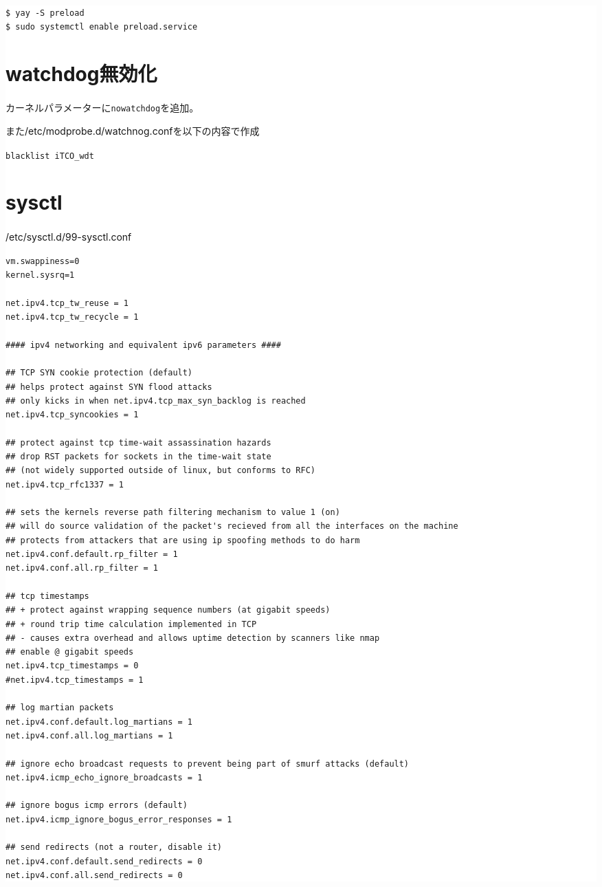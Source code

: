 ```
$ yay -S preload
$ sudo systemctl enable preload.service
```
# watchdog無効化

カーネルパラメーターに`nowatchdog`を追加。

また/etc/modprobe.d/watchnog.confを以下の内容で作成

```
blacklist iTCO_wdt
```

# sysctl

/etc/sysctl.d/99-sysctl.conf

```
vm.swappiness=0
kernel.sysrq=1

net.ipv4.tcp_tw_reuse = 1
net.ipv4.tcp_tw_recycle = 1

#### ipv4 networking and equivalent ipv6 parameters ####

## TCP SYN cookie protection (default)
## helps protect against SYN flood attacks
## only kicks in when net.ipv4.tcp_max_syn_backlog is reached
net.ipv4.tcp_syncookies = 1

## protect against tcp time-wait assassination hazards
## drop RST packets for sockets in the time-wait state
## (not widely supported outside of linux, but conforms to RFC)
net.ipv4.tcp_rfc1337 = 1

## sets the kernels reverse path filtering mechanism to value 1 (on)
## will do source validation of the packet's recieved from all the interfaces on the machine
## protects from attackers that are using ip spoofing methods to do harm
net.ipv4.conf.default.rp_filter = 1
net.ipv4.conf.all.rp_filter = 1

## tcp timestamps
## + protect against wrapping sequence numbers (at gigabit speeds)
## + round trip time calculation implemented in TCP
## - causes extra overhead and allows uptime detection by scanners like nmap
## enable @ gigabit speeds
net.ipv4.tcp_timestamps = 0
#net.ipv4.tcp_timestamps = 1

## log martian packets
net.ipv4.conf.default.log_martians = 1
net.ipv4.conf.all.log_martians = 1

## ignore echo broadcast requests to prevent being part of smurf attacks (default)
net.ipv4.icmp_echo_ignore_broadcasts = 1

## ignore bogus icmp errors (default)
net.ipv4.icmp_ignore_bogus_error_responses = 1

## send redirects (not a router, disable it)
net.ipv4.conf.default.send_redirects = 0
net.ipv4.conf.all.send_redirects = 0
```